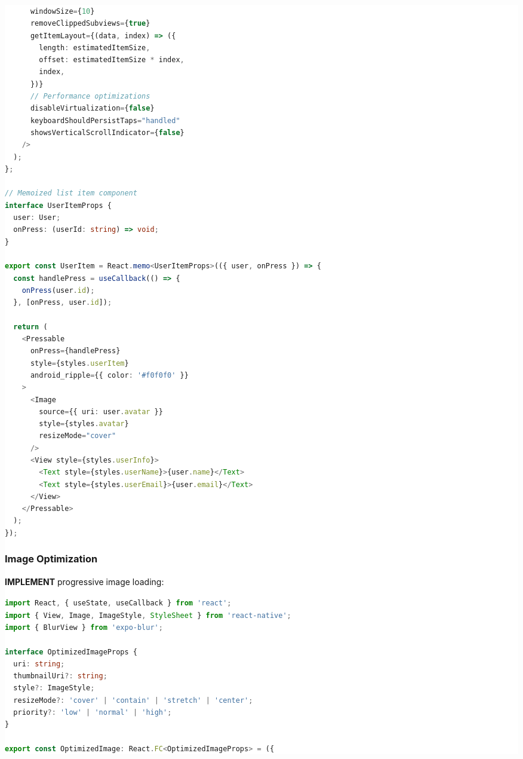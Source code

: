 ```typescript
      windowSize={10}
      removeClippedSubviews={true}
      getItemLayout={(data, index) => ({
        length: estimatedItemSize,
        offset: estimatedItemSize * index,
        index,
      })}
      // Performance optimizations
      disableVirtualization={false}
      keyboardShouldPersistTaps="handled"
      showsVerticalScrollIndicator={false}
    />
  );
};

// Memoized list item component
interface UserItemProps {
  user: User;
  onPress: (userId: string) => void;
}

export const UserItem = React.memo<UserItemProps>(({ user, onPress }) => {
  const handlePress = useCallback(() => {
    onPress(user.id);
  }, [onPress, user.id]);

  return (
    <Pressable
      onPress={handlePress}
      style={styles.userItem}
      android_ripple={{ color: '#f0f0f0' }}
    >
      <Image
        source={{ uri: user.avatar }}
        style={styles.avatar}
        resizeMode="cover"
      />
      <View style={styles.userInfo}>
        <Text style={styles.userName}>{user.name}</Text>
        <Text style={styles.userEmail}>{user.email}</Text>
      </View>
    </Pressable>
  );
});
```

### Image Optimization

**IMPLEMENT** progressive image loading:

```typescript
import React, { useState, useCallback } from 'react';
import { View, Image, ImageStyle, StyleSheet } from 'react-native';
import { BlurView } from 'expo-blur';

interface OptimizedImageProps {
  uri: string;
  thumbnailUri?: string;
  style?: ImageStyle;
  resizeMode?: 'cover' | 'contain' | 'stretch' | 'center';
  priority?: 'low' | 'normal' | 'high';
}

export const OptimizedImage: React.FC<OptimizedImageProps> = ({
```